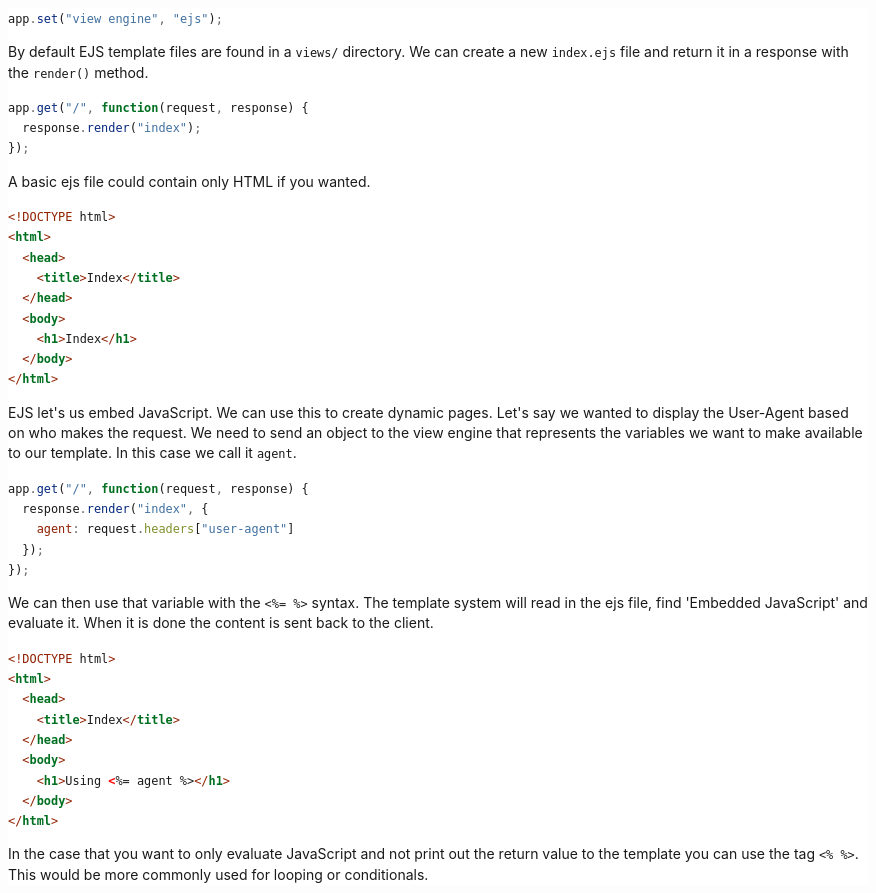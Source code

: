 ```javascript
app.set("view engine", "ejs");
```

By default EJS template files are found in a `views/` directory. We can create a new `index.ejs` file and return it in a response with the `render()` method.

```javascript
app.get("/", function(request, response) {
  response.render("index");
});
```

A basic ejs file could contain only HTML if you wanted.

```HTML
<!DOCTYPE html>
<html>
  <head>
    <title>Index</title>
  </head>
  <body>
    <h1>Index</h1>
  </body>
</html>
```

EJS let's us embed JavaScript. We can use this to create dynamic pages. Let's say we wanted to display the User-Agent based on who makes the request. We need to send an object to the view engine that represents the variables we want to make available to our template. In this case we call it `agent`.

```javascript
app.get("/", function(request, response) {
  response.render("index", {
    agent: request.headers["user-agent"]
  });
});
```

We can then use that variable with the `<%= %>` syntax. The template system will read in the ejs file, find 'Embedded JavaScript' and evaluate it. When it is done the content is sent back to the client.

```HTML
<!DOCTYPE html>
<html>
  <head>
    <title>Index</title>
  </head>
  <body>
    <h1>Using <%= agent %></h1>
  </body>
</html>
```

In the case that you want to only evaluate JavaScript and not print out the return value to the template you can use the tag `<% %>`. This would be more commonly used for looping or conditionals.

